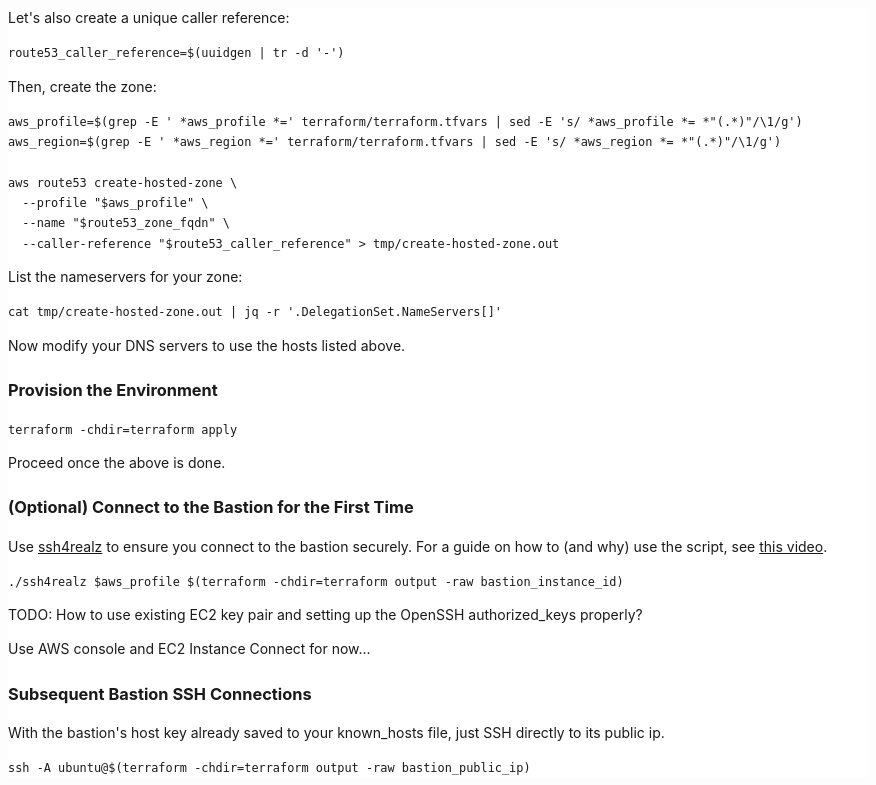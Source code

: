 Let's also create a unique caller reference:

```
route53_caller_reference=$(uuidgen | tr -d '-')
```

Then, create the zone:

```
aws_profile=$(grep -E ' *aws_profile *=' terraform/terraform.tfvars | sed -E 's/ *aws_profile *= *"(.*)"/\1/g')
aws_region=$(grep -E ' *aws_region *=' terraform/terraform.tfvars | sed -E 's/ *aws_region *= *"(.*)"/\1/g')

aws route53 create-hosted-zone \
  --profile "$aws_profile" \
  --name "$route53_zone_fqdn" \
  --caller-reference "$route53_caller_reference" > tmp/create-hosted-zone.out
```

List the nameservers for your zone:

```
cat tmp/create-hosted-zone.out | jq -r '.DelegationSet.NameServers[]'
```

Now modify your DNS servers to use the hosts listed above.


### Provision the Environment

```
terraform -chdir=terraform apply
```

Proceed once the above is done.


### (Optional) Connect to the Bastion for the First Time

Use [ssh4realz](https://github.com/relaxdiego/ssh4realz) to ensure
you connect to the bastion securely. For a guide on how to (and why)
use the script, see [this video](https://youtu.be/TcmOd4whPeQ).

```
./ssh4realz $aws_profile $(terraform -chdir=terraform output -raw bastion_instance_id)
```

TODO: How to use existing EC2 key pair and setting up the OpenSSH authorized_keys properly?

Use AWS console and EC2 Instance Connect for now...

### Subsequent Bastion SSH Connections

With the bastion's host key already saved to your known_hosts file,
just SSH directly to its public ip.

```
ssh -A ubuntu@$(terraform -chdir=terraform output -raw bastion_public_ip)
```
